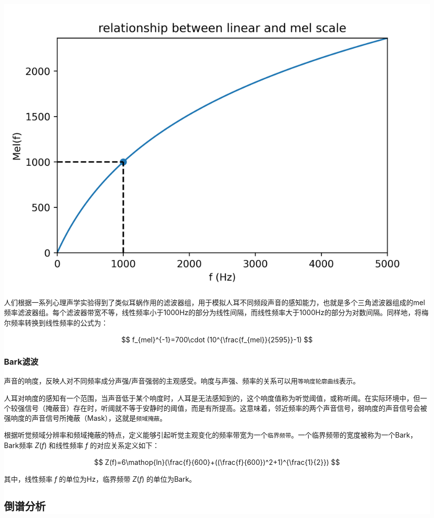 ![mel刻度和频率之间的关系 ](image/mel_vs_f.png)

人们根据一系列心理声学实验得到了类似耳蜗作用的滤波器组，用于模拟人耳不同频段声音的感知能力，也就是多个三角滤波器组成的mel频率滤波器组。每个滤波器带宽不等，线性频率小于1000Hz的部分为线性间隔，而线性频率大于1000Hz的部分为对数间隔。同样地，将梅尔频率转换到线性频率的公式为：

$$
f_{mel}^{-1}=700\cdot (10^{\frac{f_{mel}}{2595}}-1)
$$

### Bark滤波

声音的响度，反映人对不同频率成分声强/声音强弱的主观感受。响度与声强、频率的关系可以用`等响度轮廓曲线`表示。

人耳对响度的感知有一个范围，当声音低于某个响度时，人耳是无法感知到的，这个响度值称为听觉阈值，或称听阈。在实际环境中，但一个较强信号（掩蔽音）存在时，听阈就不等于安静时的阈值，而是有所提高。这意味着，邻近频率的两个声音信号，弱响度的声音信号会被强响度的声音信号所掩蔽（Mask），这就是`频域掩蔽`。

根据听觉频域分辨率和频域掩蔽的特点，定义能够引起听觉主观变化的频率带宽为一个`临界频带`。一个临界频带的宽度被称为一个Bark，Bark频率 $Z(f)$ 和线性频率 $f$ 的对应关系定义如下：

$$
Z(f)=6\mathop{ln}(\frac{f}{600}+((\frac{f}{600})^2+1)^{\frac{1}{2}})
$$

其中，线性频率 $f$ 的单位为Hz，临界频带 $Z(f)$ 的单位为Bark。

## 倒谱分析

